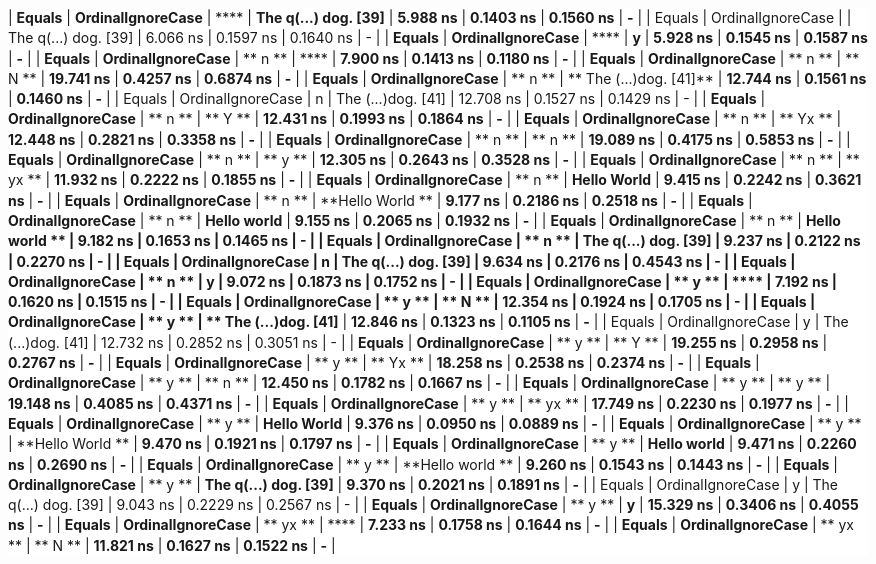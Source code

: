 | **Equals** | **OrdinalIgnoreCase** |                     **** | **The q(...) dog. [39]** |   **5.988 ns** | **0.1403 ns** | **0.1560 ns** |         **-** |
| Equals | OrdinalIgnoreCase |                      | The q(...) dog. [39] |   6.066 ns | 0.1597 ns | 0.1640 ns |         - |
| **Equals** | **OrdinalIgnoreCase** |                     **** |                    **y** |   **5.928 ns** | **0.1545 ns** | **0.1587 ns** |         **-** |
| **Equals** | **OrdinalIgnoreCase** |                 ** n  ** |                     **** |   **7.900 ns** | **0.1413 ns** | **0.1180 ns** |         **-** |
| **Equals** | **OrdinalIgnoreCase** |                 ** n  ** |                 ** N  ** |  **19.741 ns** | **0.4257 ns** | **0.6874 ns** |         **-** |
| **Equals** | **OrdinalIgnoreCase** |                 ** n  ** | ** The (...)dog.  [41]** |  **12.744 ns** | **0.1561 ns** | **0.1460 ns** |         **-** |
| Equals | OrdinalIgnoreCase |                  n   |  The (...)dog.  [41] |  12.708 ns | 0.1527 ns | 0.1429 ns |         - |
| **Equals** | **OrdinalIgnoreCase** |                 ** n  ** |                 ** Y  ** |  **12.431 ns** | **0.1993 ns** | **0.1864 ns** |         **-** |
| **Equals** | **OrdinalIgnoreCase** |                 ** n  ** |                ** Yx  ** |  **12.448 ns** | **0.2821 ns** | **0.3358 ns** |         **-** |
| **Equals** | **OrdinalIgnoreCase** |                 ** n  ** |                 ** n  ** |  **19.089 ns** | **0.4175 ns** | **0.5853 ns** |         **-** |
| **Equals** | **OrdinalIgnoreCase** |                 ** n  ** |                 ** y  ** |  **12.305 ns** | **0.2643 ns** | **0.3528 ns** |         **-** |
| **Equals** | **OrdinalIgnoreCase** |                 ** n  ** |                ** yx  ** |  **11.932 ns** | **0.2222 ns** | **0.1855 ns** |         **-** |
| **Equals** | **OrdinalIgnoreCase** |                 ** n  ** |          **Hello World** |   **9.415 ns** | **0.2242 ns** | **0.3621 ns** |         **-** |
| **Equals** | **OrdinalIgnoreCase** |                 ** n  ** |         **Hello World ** |   **9.177 ns** | **0.2186 ns** | **0.2518 ns** |         **-** |
| **Equals** | **OrdinalIgnoreCase** |                 ** n  ** |          **Hello world** |   **9.155 ns** | **0.2065 ns** | **0.1932 ns** |         **-** |
| **Equals** | **OrdinalIgnoreCase** |                 ** n  ** |         **Hello world ** |   **9.182 ns** | **0.1653 ns** | **0.1465 ns** |         **-** |
| **Equals** | **OrdinalIgnoreCase** |                 ** n  ** | **The q(...) dog. [39]** |   **9.237 ns** | **0.2122 ns** | **0.2270 ns** |         **-** |
| Equals | OrdinalIgnoreCase |                  n   | The q(...) dog. [39] |   9.634 ns | 0.2176 ns | 0.4543 ns |         - |
| **Equals** | **OrdinalIgnoreCase** |                 ** n  ** |                    **y** |   **9.072 ns** | **0.1873 ns** | **0.1752 ns** |         **-** |
| **Equals** | **OrdinalIgnoreCase** |                 ** y  ** |                     **** |   **7.192 ns** | **0.1620 ns** | **0.1515 ns** |         **-** |
| **Equals** | **OrdinalIgnoreCase** |                 ** y  ** |                 ** N  ** |  **12.354 ns** | **0.1924 ns** | **0.1705 ns** |         **-** |
| **Equals** | **OrdinalIgnoreCase** |                 ** y  ** | ** The (...)dog.  [41]** |  **12.846 ns** | **0.1323 ns** | **0.1105 ns** |         **-** |
| Equals | OrdinalIgnoreCase |                  y   |  The (...)dog.  [41] |  12.732 ns | 0.2852 ns | 0.3051 ns |         - |
| **Equals** | **OrdinalIgnoreCase** |                 ** y  ** |                 ** Y  ** |  **19.255 ns** | **0.2958 ns** | **0.2767 ns** |         **-** |
| **Equals** | **OrdinalIgnoreCase** |                 ** y  ** |                ** Yx  ** |  **18.258 ns** | **0.2538 ns** | **0.2374 ns** |         **-** |
| **Equals** | **OrdinalIgnoreCase** |                 ** y  ** |                 ** n  ** |  **12.450 ns** | **0.1782 ns** | **0.1667 ns** |         **-** |
| **Equals** | **OrdinalIgnoreCase** |                 ** y  ** |                 ** y  ** |  **19.148 ns** | **0.4085 ns** | **0.4371 ns** |         **-** |
| **Equals** | **OrdinalIgnoreCase** |                 ** y  ** |                ** yx  ** |  **17.749 ns** | **0.2230 ns** | **0.1977 ns** |         **-** |
| **Equals** | **OrdinalIgnoreCase** |                 ** y  ** |          **Hello World** |   **9.376 ns** | **0.0950 ns** | **0.0889 ns** |         **-** |
| **Equals** | **OrdinalIgnoreCase** |                 ** y  ** |         **Hello World ** |   **9.470 ns** | **0.1921 ns** | **0.1797 ns** |         **-** |
| **Equals** | **OrdinalIgnoreCase** |                 ** y  ** |          **Hello world** |   **9.471 ns** | **0.2260 ns** | **0.2690 ns** |         **-** |
| **Equals** | **OrdinalIgnoreCase** |                 ** y  ** |         **Hello world ** |   **9.260 ns** | **0.1543 ns** | **0.1443 ns** |         **-** |
| **Equals** | **OrdinalIgnoreCase** |                 ** y  ** | **The q(...) dog. [39]** |   **9.370 ns** | **0.2021 ns** | **0.1891 ns** |         **-** |
| Equals | OrdinalIgnoreCase |                  y   | The q(...) dog. [39] |   9.043 ns | 0.2229 ns | 0.2567 ns |         - |
| **Equals** | **OrdinalIgnoreCase** |                 ** y  ** |                    **y** |  **15.329 ns** | **0.3406 ns** | **0.4055 ns** |         **-** |
| **Equals** | **OrdinalIgnoreCase** |                ** yx  ** |                     **** |   **7.233 ns** | **0.1758 ns** | **0.1644 ns** |         **-** |
| **Equals** | **OrdinalIgnoreCase** |                ** yx  ** |                 ** N  ** |  **11.821 ns** | **0.1627 ns** | **0.1522 ns** |         **-** |